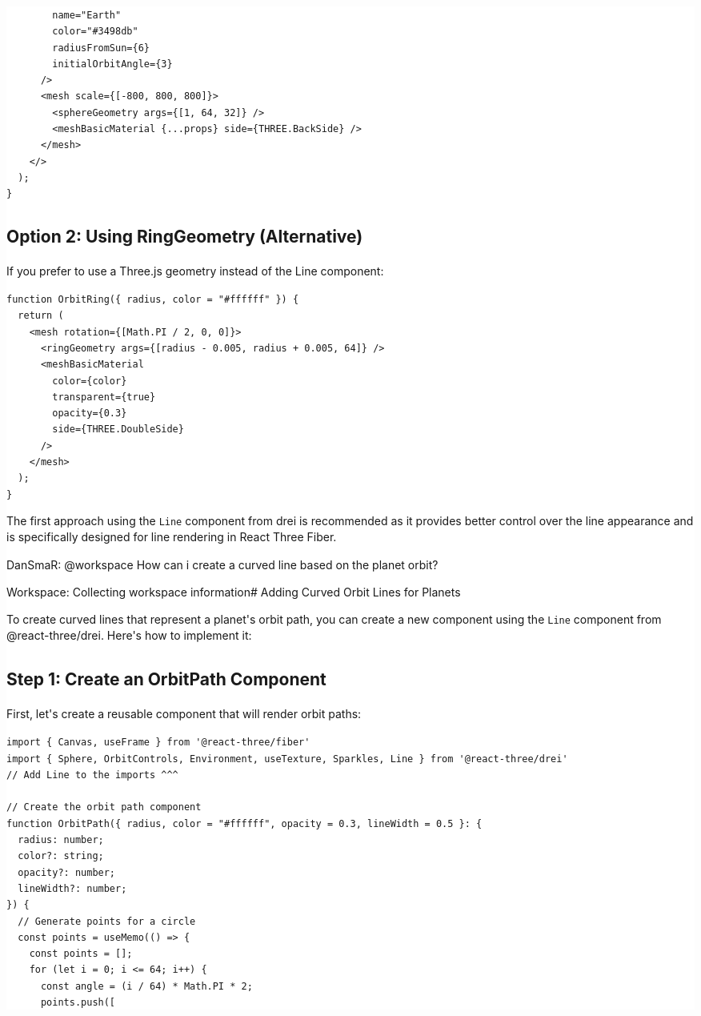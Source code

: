 ```tsx
        name="Earth" 
        color="#3498db"
        radiusFromSun={6}
        initialOrbitAngle={3}
      />
      <mesh scale={[-800, 800, 800]}>
        <sphereGeometry args={[1, 64, 32]} />
        <meshBasicMaterial {...props} side={THREE.BackSide} />
      </mesh>
    </>
  );
}
```

## Option 2: Using RingGeometry (Alternative)

If you prefer to use a Three.js geometry instead of the Line component:

```tsx
function OrbitRing({ radius, color = "#ffffff" }) {
  return (
    <mesh rotation={[Math.PI / 2, 0, 0]}>
      <ringGeometry args={[radius - 0.005, radius + 0.005, 64]} />
      <meshBasicMaterial 
        color={color} 
        transparent={true} 
        opacity={0.3}
        side={THREE.DoubleSide}
      />
    </mesh>
  );
}
```

The first approach using the `Line` component from drei is recommended as it provides better control over the line appearance and is specifically designed for line rendering in React Three Fiber.

DanSmaR: @workspace How can i create a curved line based on the planet orbit?

Workspace: Collecting workspace information# Adding Curved Orbit Lines for Planets

To create curved lines that represent a planet's orbit path, you can create a new component using the `Line` component from @react-three/drei. Here's how to implement it:

## Step 1: Create an OrbitPath Component

First, let's create a reusable component that will render orbit paths:

```tsx
import { Canvas, useFrame } from '@react-three/fiber'
import { Sphere, OrbitControls, Environment, useTexture, Sparkles, Line } from '@react-three/drei'
// Add Line to the imports ^^^

// Create the orbit path component
function OrbitPath({ radius, color = "#ffffff", opacity = 0.3, lineWidth = 0.5 }: { 
  radius: number;
  color?: string;
  opacity?: number;
  lineWidth?: number;
}) {
  // Generate points for a circle
  const points = useMemo(() => {
    const points = [];
    for (let i = 0; i <= 64; i++) {
      const angle = (i / 64) * Math.PI * 2;
      points.push([
```